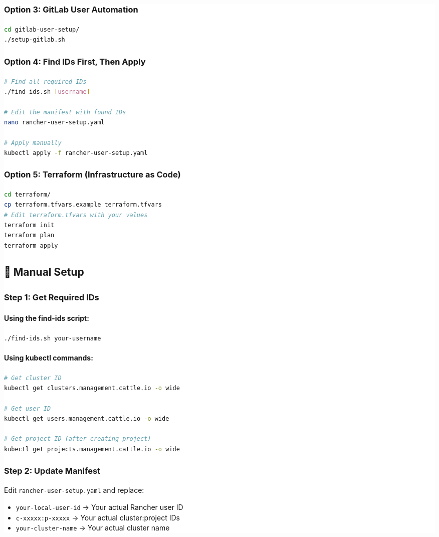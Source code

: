 ### Option 3: GitLab User Automation
```bash
cd gitlab-user-setup/
./setup-gitlab.sh
```

### Option 4: Find IDs First, Then Apply
```bash
# Find all required IDs
./find-ids.sh [username]

# Edit the manifest with found IDs
nano rancher-user-setup.yaml

# Apply manually
kubectl apply -f rancher-user-setup.yaml
```

### Option 5: Terraform (Infrastructure as Code)
```bash
cd terraform/
cp terraform.tfvars.example terraform.tfvars
# Edit terraform.tfvars with your values
terraform init
terraform plan
terraform apply
```

## 🔧 Manual Setup

### Step 1: Get Required IDs

#### Using the find-ids script:
```bash
./find-ids.sh your-username
```

#### Using kubectl commands:
```bash
# Get cluster ID
kubectl get clusters.management.cattle.io -o wide

# Get user ID
kubectl get users.management.cattle.io -o wide

# Get project ID (after creating project)
kubectl get projects.management.cattle.io -o wide
```

### Step 2: Update Manifest
Edit `rancher-user-setup.yaml` and replace:
- `your-local-user-id` → Your actual Rancher user ID
- `c-xxxxx:p-xxxxx` → Your actual cluster:project IDs
- `your-cluster-name` → Your actual cluster name

